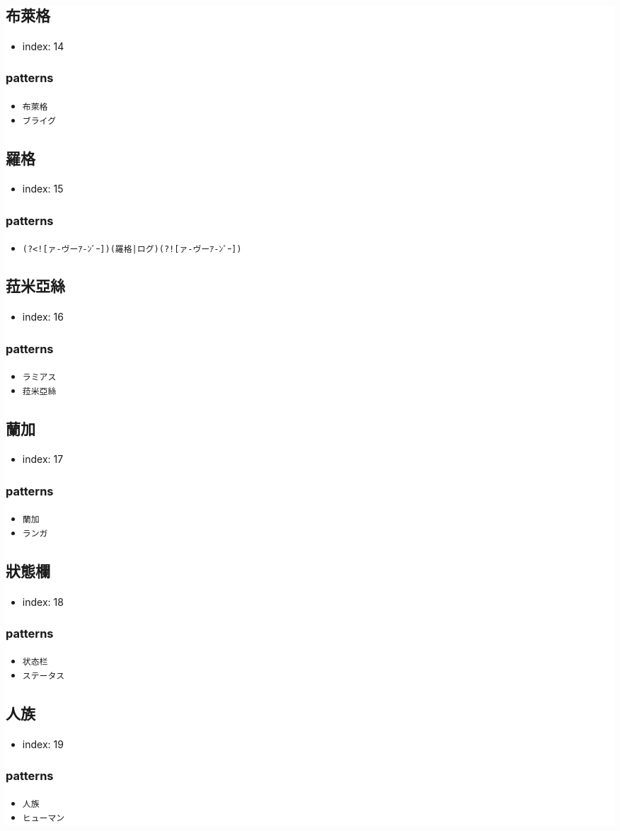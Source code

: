 ## 布萊格

- index: 14

### patterns

- `布萊格`
- `ブライグ`

## 羅格

- index: 15

### patterns

- `(?<![ァ-ヴーｱ-ﾝﾞｰ])(羅格|ログ)(?![ァ-ヴーｱ-ﾝﾞｰ])`

## 菈米亞絲

- index: 16

### patterns

- `ラミアス`
- `菈米亞絲`

## 蘭加

- index: 17

### patterns

- `蘭加`
- `ランガ`

## 狀態欄

- index: 18

### patterns

- `状态栏`
- `ステータス`

## 人族

- index: 19

### patterns

- `人族`
- `ヒューマン`
